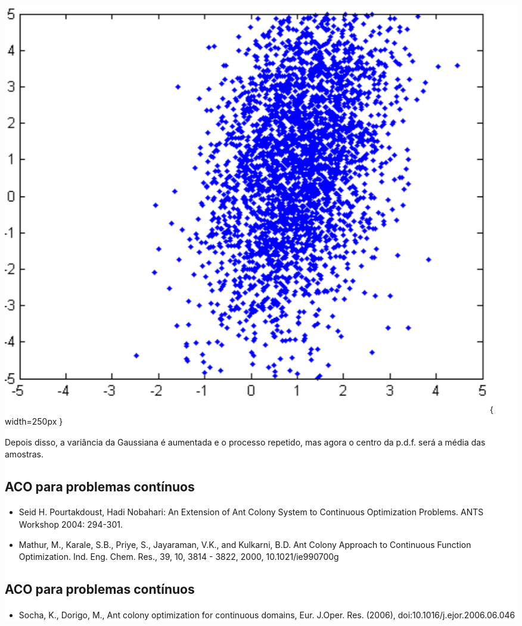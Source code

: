 ![](figs/macacoFinal.png){ width=250px }

Depois disso, a variância da Gaussiana é aumentada e o
processo repetido, mas agora o centro da p.d.f. será a
média das amostras.

## ACO para problemas contínuos

- Seid H. Pourtakdoust, Hadi Nobahari: An Extension of Ant Colony System to Continuous Optimization Problems. ANTS Workshop 2004: 294-301.

- Mathur, M., Karale, S.B., Priye, S., Jayaraman, V.K., and Kulkarni, B.D. Ant Colony Approach to Continuous Function Optimization. Ind. Eng. Chem. Res., 39, 10, 3814 - 3822, 2000, 10.1021/ie990700g

## ACO para problemas contínuos

- Socha, K., Dorigo, M., Ant colony optimization for continuous domains, Eur. J.Oper. Res. (2006), doi:10.1016/j.ejor.2006.06.046
